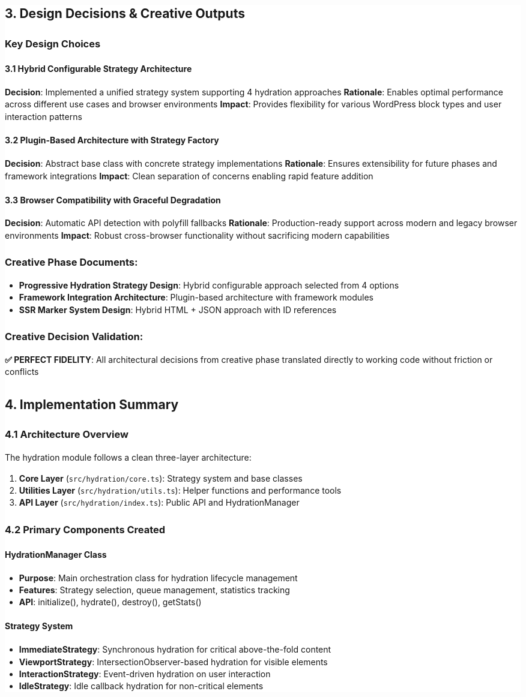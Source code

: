 ## 3. Design Decisions & Creative Outputs

### Key Design Choices

#### 3.1 Hybrid Configurable Strategy Architecture
**Decision**: Implemented a unified strategy system supporting 4 hydration approaches
**Rationale**: Enables optimal performance across different use cases and browser environments
**Impact**: Provides flexibility for various WordPress block types and user interaction patterns

#### 3.2 Plugin-Based Architecture with Strategy Factory
**Decision**: Abstract base class with concrete strategy implementations
**Rationale**: Ensures extensibility for future phases and framework integrations
**Impact**: Clean separation of concerns enabling rapid feature addition

#### 3.3 Browser Compatibility with Graceful Degradation
**Decision**: Automatic API detection with polyfill fallbacks
**Rationale**: Production-ready support across modern and legacy browser environments
**Impact**: Robust cross-browser functionality without sacrificing modern capabilities

### Creative Phase Documents:
- **Progressive Hydration Strategy Design**: Hybrid configurable approach selected from 4 options
- **Framework Integration Architecture**: Plugin-based architecture with framework modules
- **SSR Marker System Design**: Hybrid HTML + JSON approach with ID references

### Creative Decision Validation:
**✅ PERFECT FIDELITY**: All architectural decisions from creative phase translated directly to working code without friction or conflicts

## 4. Implementation Summary

### 4.1 Architecture Overview
The hydration module follows a clean three-layer architecture:

1. **Core Layer** (`src/hydration/core.ts`): Strategy system and base classes
2. **Utilities Layer** (`src/hydration/utils.ts`): Helper functions and performance tools
3. **API Layer** (`src/hydration/index.ts`): Public API and HydrationManager

### 4.2 Primary Components Created

#### HydrationManager Class
- **Purpose**: Main orchestration class for hydration lifecycle management
- **Features**: Strategy selection, queue management, statistics tracking
- **API**: initialize(), hydrate(), destroy(), getStats()

#### Strategy System
- **ImmediateStrategy**: Synchronous hydration for critical above-the-fold content
- **ViewportStrategy**: IntersectionObserver-based hydration for visible elements
- **InteractionStrategy**: Event-driven hydration on user interaction
- **IdleStrategy**: Idle callback hydration for non-critical elements
